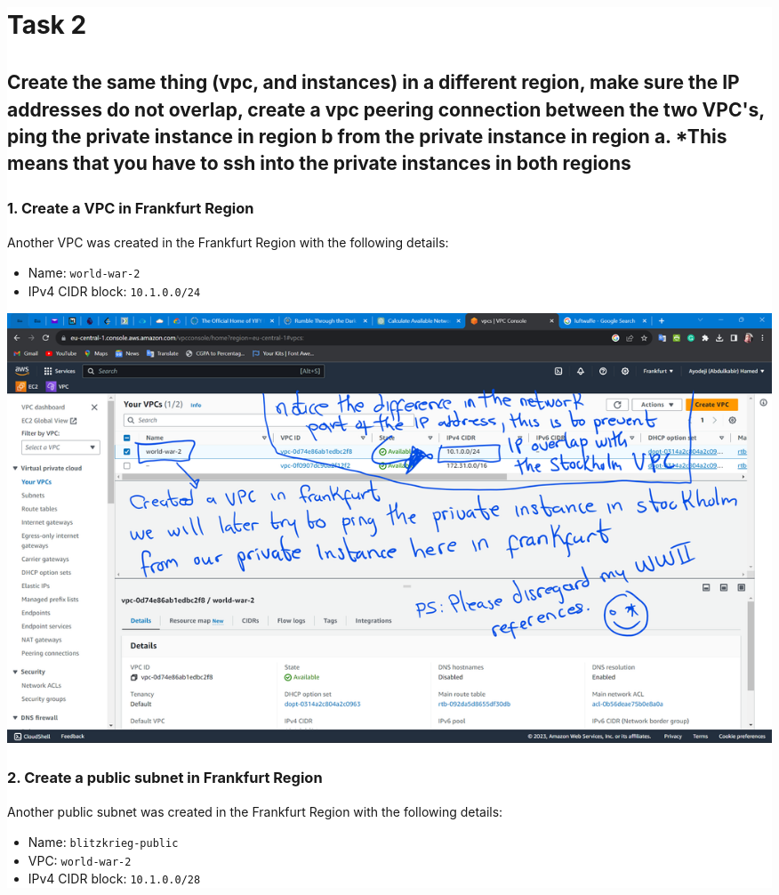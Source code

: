 # Task 2

## Create the same thing (vpc, and instances) in a different region, make sure the IP addresses do not overlap, create a vpc peering connection between the two VPC's, ping the private instance in region b from the private instance in region a. *This means that you have to ssh into the private instances in both regions

### 1. Create a VPC in Frankfurt Region

Another VPC was created in the Frankfurt Region with the following details:

* Name: `world-war-2`
* IPv4 CIDR block: `10.1.0.0/24`

![Create a VPC](./frankfurt-region/frankfurt%20vpc.png)

### 2. Create a public subnet in Frankfurt Region

Another public subnet was created in the Frankfurt Region with the following details:

* Name: `blitzkrieg-public`
* VPC: `world-war-2`
* IPv4 CIDR block: `10.1.0.0/28`
